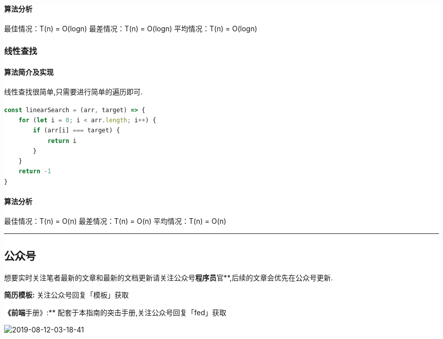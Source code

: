 #### 算法分析

最佳情况：T(n) = O(logn)
最差情况：T(n) = O(logn)
平均情况：T(n) = O(logn)

### 线性查找

#### 算法简介及实现

线性查找很简单,只需要进行简单的遍历即可.

```js
const linearSearch = (arr, target) => {
	for (let i = 0; i < arr.length; i++) {
		if (arr[i] === target) {
			return i
		}
	}
	return -1
}
```

#### 算法分析

最佳情况：T(n) = O(n)
最差情况：T(n) = O(n)
平均情况：T(n) = O(n)

---

## 公众号

想要实时关注笔者最新的文章和最新的文档更新请关注公众号**程序员**官**,后续的文章会优先在公众号更新.

**简历模板:** 关注公众号回复「模板」获取

**《前端**手册》:** 配套于本指南的突击手册,关注公众号回复「fed」获取

![2019-08-12-03-18-41]( https://xiaomuzhu-image.oss-cn-beijing.aliyuncs.com/d846f65d5025c4b6c4619662a0669503.png)
